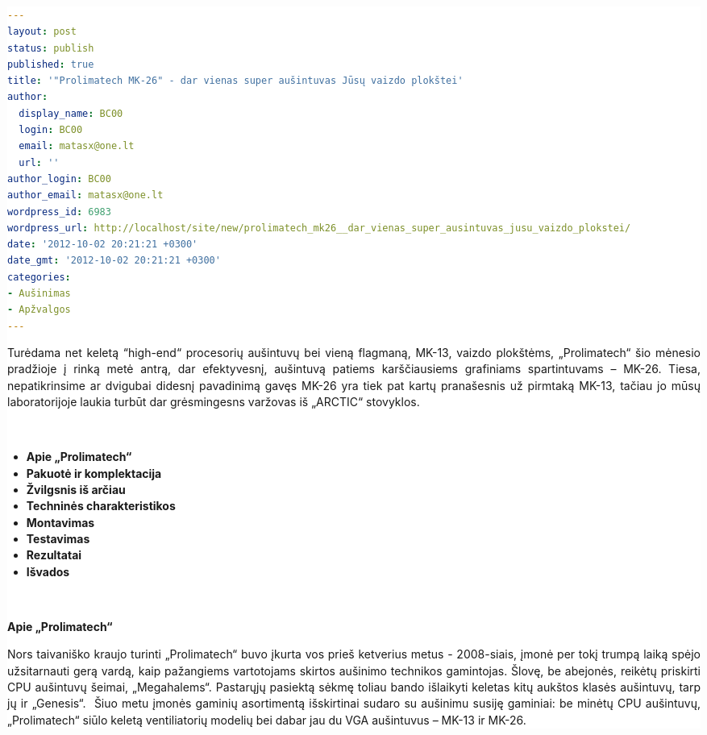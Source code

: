 ```yaml
---
layout: post
status: publish
published: true
title: '"Prolimatech MK-26" - dar vienas super aušintuvas Jūsų vaizdo plokštei'
author:
  display_name: BC00
  login: BC00
  email: matasx@one.lt
  url: ''
author_login: BC00
author_email: matasx@one.lt
wordpress_id: 6983
wordpress_url: http://localhost/site/new/prolimatech_mk26__dar_vienas_super_ausintuvas_jusu_vaizdo_plokstei/
date: '2012-10-02 20:21:21 +0300'
date_gmt: '2012-10-02 20:21:21 +0300'
categories:
- Aušinimas
- Apžvalgos
---
```

<p style="text-align: justify;">
	Turėdama net keletą &ldquo;high-end&ldquo; procesorių au&scaron;intuvų bei vieną flagmaną, MK-13, vaizdo plok&scaron;tėms, &bdquo;Prolimatech&ldquo; &scaron;io mėnesio pradžioje į rinką metė antrą, dar efektyvesnį, au&scaron;intuvą patiems kar&scaron;čiausiems grafiniams spartintuvams &ndash; MK-26. Tiesa, nepatikrinsime ar dvigubai didesnį pavadinimą gavęs MK-26 yra tiek pat kartų prana&scaron;esnis už pirmtaką MK-13, tačiau jo mūsų laboratorijoje laukia turbūt dar grėsmingesns varžovas i&scaron; &bdquo;ARCTIC&ldquo; stovyklos.</p>
<p style="text-align: justify;">
	&nbsp;</p>
<ul>
<li>
		<strong>Apie &bdquo;Prolimatech&ldquo;</strong></li>
<li>
		<strong>Pakuotė ir komplektacija</strong></li>
<li>
		<strong>Žvilgsnis i&scaron; arčiau</strong></li>
<li>
		<strong>Techninės charakteristikos </strong></li>
<li>
		<strong>Montavimas</strong></li>
<li>
		<strong>Testavimas</strong></li>
<li>
		<strong>Rezultatai</strong></li>
<li>
		<strong>I&scaron;vados </strong></li>
</ul>
<p>
	&nbsp;</p>
<p>
	<strong>Apie &bdquo;Prolimatech&ldquo;</strong></p>
<p style="text-align: justify;">
	Nors taivani&scaron;ko kraujo turinti &bdquo;Prolimatech&ldquo; buvo įkurta vos prie&scaron; ketverius metus - 2008-siais, įmonė per tokį trumpą laiką spėjo užsitarnauti gerą vardą, kaip pažangiems vartotojams skirtos au&scaron;inimo technikos gamintojas. &Scaron;lovę, be abejonės, reikėtų priskirti CPU au&scaron;intuvų &scaron;eimai, &bdquo;Megahalems&ldquo;. Pastarųjų pasiektą sėkmę toliau bando i&scaron;laikyti keletas kitų auk&scaron;tos klasės au&scaron;intuvų, tarp jų ir &bdquo;Genesis&ldquo;. &nbsp;&Scaron;iuo metu įmonės gaminių asortimentą i&scaron;skirtinai sudaro su au&scaron;inimu susiję gaminiai: be minėtų CPU au&scaron;intuvų, &bdquo;Prolimatech&ldquo; siūlo keletą ventiliatorių modelių bei dabar jau du VGA au&scaron;intuvus &ndash; MK-13 ir MK-26.</p>